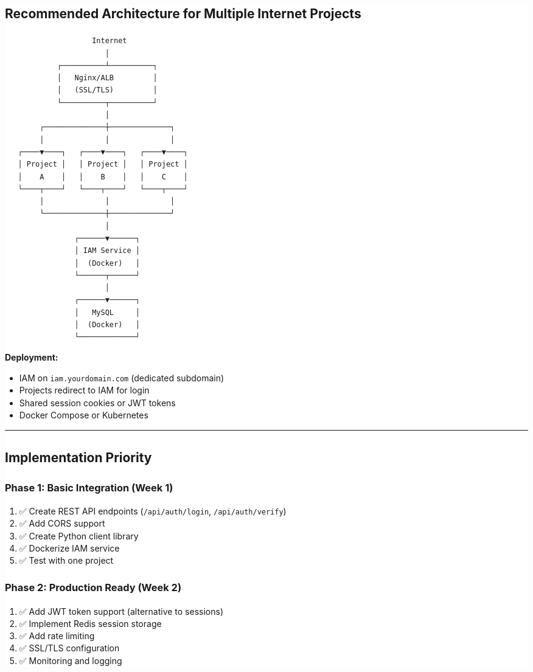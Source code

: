 ## Recommended Architecture for Multiple Internet Projects

```
                    Internet
                       │
            ┌──────────┴──────────┐
            │   Nginx/ALB         │
            │   (SSL/TLS)         │
            └──────────┬──────────┘
                       │
        ┌──────────────┼──────────────┐
        │              │              │
   ┌────▼────┐   ┌────▼────┐   ┌────▼────┐
   │ Project │   │ Project │   │ Project │
   │    A    │   │    B    │   │    C    │
   └────┬────┘   └────┬────┘   └────┬────┘
        │              │              │
        └──────────────┼──────────────┘
                       │
                ┌──────▼──────┐
                │ IAM Service │
                │  (Docker)   │
                └──────┬──────┘
                       │
                ┌──────▼──────┐
                │   MySQL     │
                │  (Docker)   │
                └─────────────┘
```

**Deployment:**
- IAM on `iam.yourdomain.com` (dedicated subdomain)
- Projects redirect to IAM for login
- Shared session cookies or JWT tokens
- Docker Compose or Kubernetes

---

## Implementation Priority

### Phase 1: Basic Integration (Week 1)
1. ✅ Create REST API endpoints (`/api/auth/login`, `/api/auth/verify`)
2. ✅ Add CORS support
3. ✅ Create Python client library
4. ✅ Dockerize IAM service
5. ✅ Test with one project

### Phase 2: Production Ready (Week 2)
1. ✅ Add JWT token support (alternative to sessions)
2. ✅ Implement Redis session storage
3. ✅ Add rate limiting
4. ✅ SSL/TLS configuration
5. ✅ Monitoring and logging
